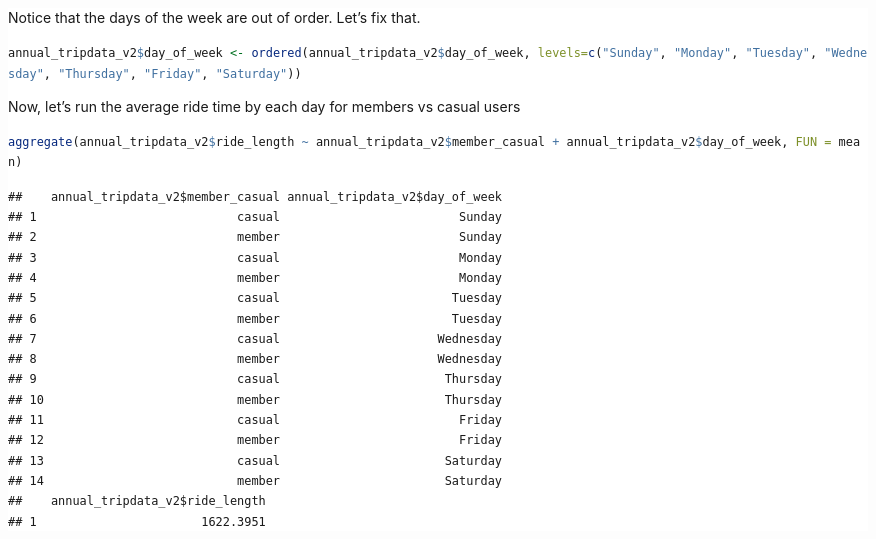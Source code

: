 Notice that the days of the week are out of order. Let’s fix that.

``` r
annual_tripdata_v2$day_of_week <- ordered(annual_tripdata_v2$day_of_week, levels=c("Sunday", "Monday", "Tuesday", "Wednesday", "Thursday", "Friday", "Saturday"))
```

Now, let’s run the average ride time by each day for members vs casual
users

``` r
aggregate(annual_tripdata_v2$ride_length ~ annual_tripdata_v2$member_casual + annual_tripdata_v2$day_of_week, FUN = mean)
```

    ##    annual_tripdata_v2$member_casual annual_tripdata_v2$day_of_week
    ## 1                            casual                         Sunday
    ## 2                            member                         Sunday
    ## 3                            casual                         Monday
    ## 4                            member                         Monday
    ## 5                            casual                        Tuesday
    ## 6                            member                        Tuesday
    ## 7                            casual                      Wednesday
    ## 8                            member                      Wednesday
    ## 9                            casual                       Thursday
    ## 10                           member                       Thursday
    ## 11                           casual                         Friday
    ## 12                           member                         Friday
    ## 13                           casual                       Saturday
    ## 14                           member                       Saturday
    ##    annual_tripdata_v2$ride_length
    ## 1                       1622.3951